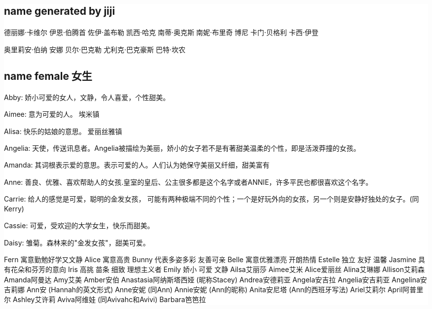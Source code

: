 
## name generated by jiji
德丽娜·卡维尔
伊恩·伯腾首
佐伊·盖布勒
凯西·哈克
南蒂·奥克斯
南妮·布里奇
博尼
卡门·贝格利
卡西·伊登

奥里莉安·伯纳
安娜
贝尔·巴克勒
尤利克·巴克豪斯
巴特·坎农
## name female 女生
Abby: 娇小可爱的女人，文静，令人喜爱，个性甜美。

Aimee: 意为可爱的人。 埃米镇

Alisa: 快乐的姑娘的意思。 爱丽丝雅镇

Angelia: 天使，传送讯息者。Angelia被描绘为美丽，娇小的女子若不是有著甜美温柔的个性，即是活泼莽撞的女孩。

Amanda: 其词根表示爱的意思。表示可爱的人。人们认为她保守美丽又纤细，甜美富有

Anne: 善良、优雅、喜欢帮助人的女孩.皇室的皇后、公主很多都是这个名字或者ANNIE，许多平民也都很喜欢这个名字。

Carrie: 给人的感觉是可爱，聪明的金发女孩， 可能有两种极端不同的个性；一个是好玩外向的女孩，另一个则是安静好独处的女子。(同Kerry)

Cassie: 可爱，受欢迎的大学女生，快乐而甜美。

Daisy: 雏菊。森林来的"金发女孩"，甜美可爱。

Fern 寓意勤勉好学又文静
Alice 寓意高贵
Bunny 代表多姿多彩 友善可亲
Belle 寓意优雅漂亮 开朗热情
Estelle 独立 友好 温馨
Jasmine 具有花朵和芬芳的意向
Iris 高挑 苗条 细致 理想主义者
Emily 娇小 可爱 文静
Ailsa艾丽莎
Aimee艾米
Alice爱丽丝
Alina艾琳娜
Allison艾莉森
Amanda阿曼达
Amy艾美
Amber安伯
Anastasia阿纳斯塔西娅 (昵称Stacey)
Andrea安德莉亚
Angela安吉拉
Angelia安吉莉亚
Angelina安吉莉娜
Ann安 (Hannah的英文形式)
Anne安妮 (同Ann)
Annie安妮 (Ann的昵称)
Anita安尼塔 (Ann的西班牙写法)
Ariel艾莉尔
April阿普里尔
Ashley艾许莉
Aviva阿维娃 (同Avivahc和Avivi)
Barbara笆笆拉